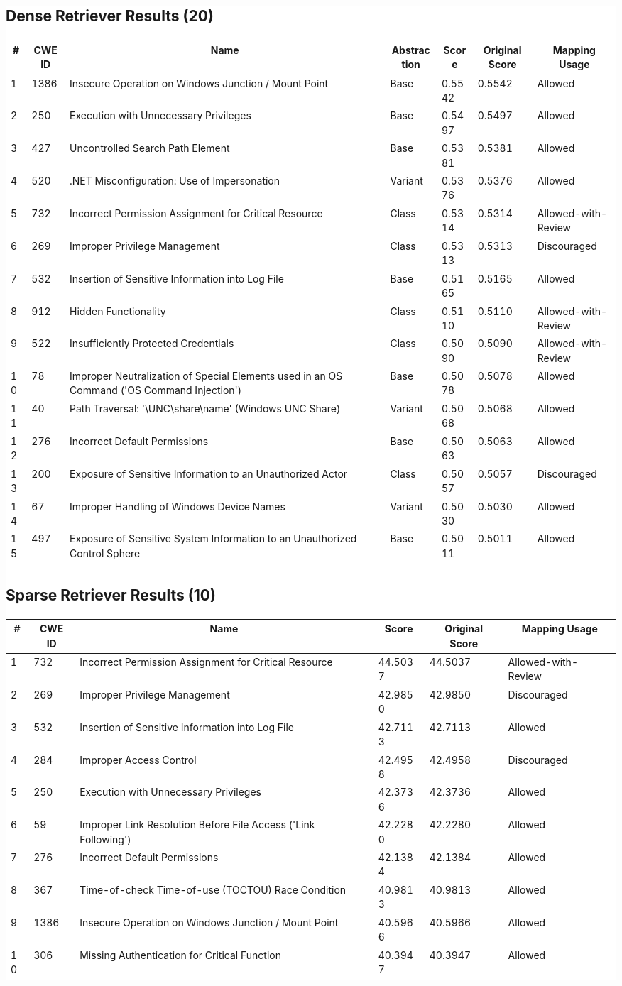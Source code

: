 ## Dense Retriever Results (20)
| # | CWE ID | Name | Abstraction | Score | Original Score | Mapping Usage |
|---|--------|------|-------------|-------|----------------|---------------|
| 1 | 1386 | Insecure Operation on Windows Junction / Mount Point | Base | 0.5542 | 0.5542 | Allowed |
| 2 | 250 | Execution with Unnecessary Privileges | Base | 0.5497 | 0.5497 | Allowed |
| 3 | 427 | Uncontrolled Search Path Element | Base | 0.5381 | 0.5381 | Allowed |
| 4 | 520 | .NET Misconfiguration: Use of Impersonation | Variant | 0.5376 | 0.5376 | Allowed |
| 5 | 732 | Incorrect Permission Assignment for Critical Resource | Class | 0.5314 | 0.5314 | Allowed-with-Review |
| 6 | 269 | Improper Privilege Management | Class | 0.5313 | 0.5313 | Discouraged |
| 7 | 532 | Insertion of Sensitive Information into Log File | Base | 0.5165 | 0.5165 | Allowed |
| 8 | 912 | Hidden Functionality | Class | 0.5110 | 0.5110 | Allowed-with-Review |
| 9 | 522 | Insufficiently Protected Credentials | Class | 0.5090 | 0.5090 | Allowed-with-Review |
| 10 | 78 | Improper Neutralization of Special Elements used in an OS Command ('OS Command Injection') | Base | 0.5078 | 0.5078 | Allowed |
| 11 | 40 | Path Traversal: '\\UNC\share\name\' (Windows UNC Share) | Variant | 0.5068 | 0.5068 | Allowed |
| 12 | 276 | Incorrect Default Permissions | Base | 0.5063 | 0.5063 | Allowed |
| 13 | 200 | Exposure of Sensitive Information to an Unauthorized Actor | Class | 0.5057 | 0.5057 | Discouraged |
| 14 | 67 | Improper Handling of Windows Device Names | Variant | 0.5030 | 0.5030 | Allowed |
| 15 | 497 | Exposure of Sensitive System Information to an Unauthorized Control Sphere | Base | 0.5011 | 0.5011 | Allowed |

## Sparse Retriever Results (10)
| # | CWE ID | Name | Score | Original Score | Mapping Usage |
|---|--------|------|-------|---------------|---------------|
| 1 | 732 | Incorrect Permission Assignment for Critical Resource | 44.5037 | 44.5037 | Allowed-with-Review |
| 2 | 269 | Improper Privilege Management | 42.9850 | 42.9850 | Discouraged |
| 3 | 532 | Insertion of Sensitive Information into Log File | 42.7113 | 42.7113 | Allowed |
| 4 | 284 | Improper Access Control | 42.4958 | 42.4958 | Discouraged |
| 5 | 250 | Execution with Unnecessary Privileges | 42.3736 | 42.3736 | Allowed |
| 6 | 59 | Improper Link Resolution Before File Access ('Link Following') | 42.2280 | 42.2280 | Allowed |
| 7 | 276 | Incorrect Default Permissions | 42.1384 | 42.1384 | Allowed |
| 8 | 367 | Time-of-check Time-of-use (TOCTOU) Race Condition | 40.9813 | 40.9813 | Allowed |
| 9 | 1386 | Insecure Operation on Windows Junction / Mount Point | 40.5966 | 40.5966 | Allowed |
| 10 | 306 | Missing Authentication for Critical Function | 40.3947 | 40.3947 | Allowed |
